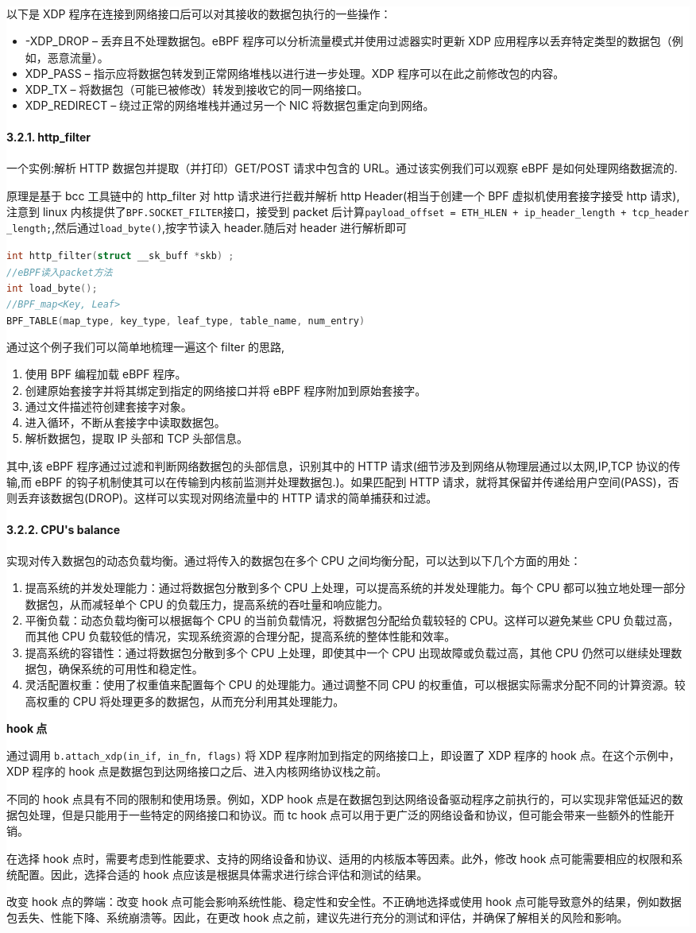 以下是 XDP 程序在连接到网络接口后可以对其接收的数据包执行的一些操作：

- -XDP_DROP – 丢弃且不处理数据包。eBPF 程序可以分析流量模式并使用过滤器实时更新 XDP 应用程序以丢弃特定类型的数据包（例如，恶意流量）。
- XDP_PASS – 指示应将数据包转发到正常网络堆栈以进行进一步处理。XDP 程序可以在此之前修改包的内容。
- XDP_TX – 将数据包（可能已被修改）转发到接收它的同一网络接口。
- XDP_REDIRECT – 绕过正常的网络堆栈并通过另一个 NIC 将数据包重定向到网络。

#### 3.2.1. <a name='http_filter'></a>http_filter

一个实例:解析 HTTP 数据包并提取（并打印）GET/POST 请求中包含的 URL。通过该实例我们可以观察 eBPF 是如何处理网络数据流的.

原理是基于 bcc 工具链中的 http_filter 对 http 请求进行拦截并解析 http Header(相当于创建一个 BPF 虚拟机使用套接字接受 http 请求),注意到 linux 内核提供了`BPF.SOCKET_FILTER`接口，接受到 packet 后计算`payload_offset = ETH_HLEN + ip_header_length + tcp_header_length;`,然后通过`load_byte()`,按字节读入 header.随后对 header 进行解析即可

```c
int http_filter(struct __sk_buff *skb) ;
//eBPF读入packet方法
int load_byte();
//BPF_map<Key, Leaf>
BPF_TABLE(map_type, key_type, leaf_type, table_name, num_entry)
```

通过这个例子我们可以简单地梳理一遍这个 filter 的思路,

1. 使用 BPF 编程加载 eBPF 程序。
2. 创建原始套接字并将其绑定到指定的网络接口并将 eBPF 程序附加到原始套接字。
3. 通过文件描述符创建套接字对象。
4. 进入循环，不断从套接字中读取数据包。
5. 解析数据包，提取 IP 头部和 TCP 头部信息。

其中,该 eBPF 程序通过过滤和判断网络数据包的头部信息，识别其中的 HTTP 请求(细节涉及到网络从物理层通过以太网,IP,TCP 协议的传输,而 eBPF 的钩子机制使其可以在传输到内核前监测并处理数据包.)。如果匹配到 HTTP 请求，就将其保留并传递给用户空间(PASS)，否则丢弃该数据包(DROP)。这样可以实现对网络流量中的 HTTP 请求的简单捕获和过滤。

#### 3.2.2. <a name='CPUsbalance'></a>CPU's balance

实现对传入数据包的动态负载均衡。通过将传入的数据包在多个 CPU 之间均衡分配，可以达到以下几个方面的用处：

1. 提高系统的并发处理能力：通过将数据包分散到多个 CPU 上处理，可以提高系统的并发处理能力。每个 CPU 都可以独立地处理一部分数据包，从而减轻单个 CPU 的负载压力，提高系统的吞吐量和响应能力。
2. 平衡负载：动态负载均衡可以根据每个 CPU 的当前负载情况，将数据包分配给负载较轻的 CPU。这样可以避免某些 CPU 负载过高，而其他 CPU 负载较低的情况，实现系统资源的合理分配，提高系统的整体性能和效率。
3. 提高系统的容错性：通过将数据包分散到多个 CPU 上处理，即使其中一个 CPU 出现故障或负载过高，其他 CPU 仍然可以继续处理数据包，确保系统的可用性和稳定性。
4. 灵活配置权重：使用了权重值来配置每个 CPU 的处理能力。通过调整不同 CPU 的权重值，可以根据实际需求分配不同的计算资源。较高权重的 CPU 将处理更多的数据包，从而充分利用其处理能力。

**hook 点**

通过调用 `b.attach_xdp(in_if, in_fn, flags)` 将 XDP 程序附加到指定的网络接口上，即设置了 XDP 程序的 hook 点。在这个示例中，XDP 程序的 hook 点是数据包到达网络接口之后、进入内核网络协议栈之前。

不同的 hook 点具有不同的限制和使用场景。例如，XDP hook 点是在数据包到达网络设备驱动程序之前执行的，可以实现非常低延迟的数据包处理，但是只能用于一些特定的网络接口和协议。而 tc hook 点可以用于更广泛的网络设备和协议，但可能会带来一些额外的性能开销。

在选择 hook 点时，需要考虑到性能要求、支持的网络设备和协议、适用的内核版本等因素。此外，修改 hook 点可能需要相应的权限和系统配置。因此，选择合适的 hook 点应该是根据具体需求进行综合评估和测试的结果。

改变 hook 点的弊端：改变 hook 点可能会影响系统性能、稳定性和安全性。不正确地选择或使用 hook 点可能导致意外的结果，例如数据包丢失、性能下降、系统崩溃等。因此，在更改 hook 点之前，建议先进行充分的测试和评估，并确保了解相关的风险和影响。

